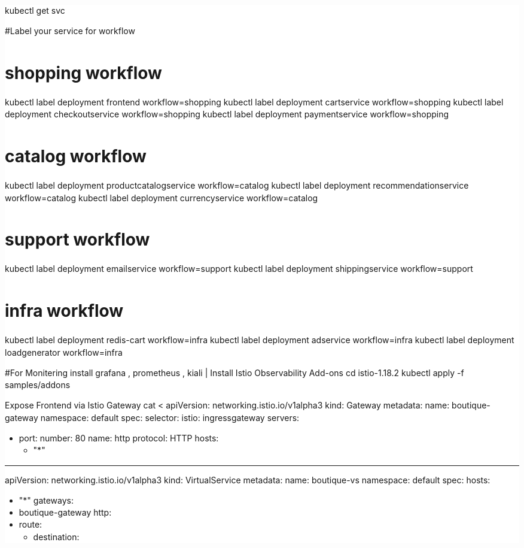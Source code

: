 kubectl get svc



#Label your service for workflow 
# shopping workflow
kubectl label deployment frontend workflow=shopping
kubectl label deployment cartservice workflow=shopping
kubectl label deployment checkoutservice workflow=shopping
kubectl label deployment paymentservice workflow=shopping

# catalog workflow
kubectl label deployment productcatalogservice workflow=catalog
kubectl label deployment recommendationservice workflow=catalog
kubectl label deployment currencyservice workflow=catalog

# support workflow
kubectl label deployment emailservice workflow=support
kubectl label deployment shippingservice workflow=support

# infra workflow
kubectl label deployment redis-cart workflow=infra
kubectl label deployment adservice workflow=infra
kubectl label deployment loadgenerator workflow=infra


#For Monitering install grafana , prometheus , kiali |  Install Istio Observability Add-ons
cd istio-1.18.2
kubectl apply -f samples/addons

Expose Frontend via Istio Gateway
cat <
apiVersion: networking.istio.io/v1alpha3
kind: Gateway
metadata:
  name: boutique-gateway
  namespace: default
spec:
  selector:
    istio: ingressgateway
  servers:
  - port:
      number: 80
      name: http
      protocol: HTTP
    hosts:
    - "*"
---
apiVersion: networking.istio.io/v1alpha3
kind: VirtualService
metadata:
  name: boutique-vs
  namespace: default
spec:
  hosts:
  - "*"
  gateways:
  - boutique-gateway
  http:
  - route:
    - destination: